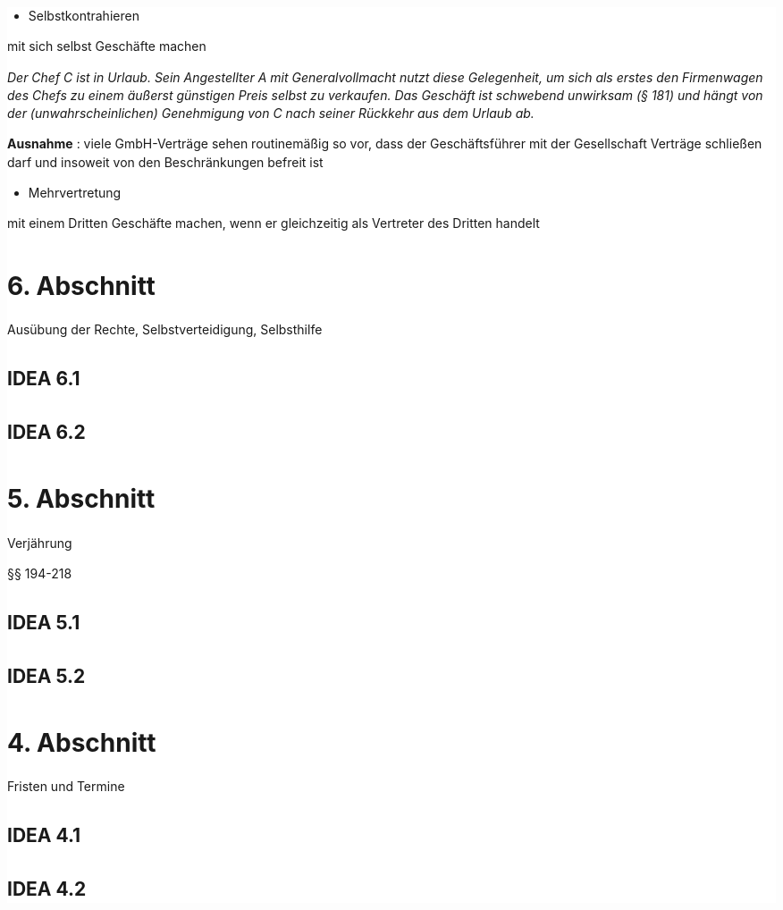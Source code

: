 * Selbstkontrahieren

mit sich selbst Geschäfte machen

 *Der Chef C ist in Urlaub. Sein Angestellter A mit Generalvollmacht nutzt diese Gelegenheit, um sich als erstes den Firmenwagen des Chefs zu einem äußerst günstigen Preis selbst zu verkaufen. Das Geschäft ist schwebend unwirksam (§ 181) und hängt von der (unwahrscheinlichen) Genehmigung von C nach seiner Rückkehr aus dem Urlaub ab.* 

 **Ausnahme** : viele GmbH-Verträge sehen routinemäßig so vor, dass der Geschäftsführer mit der Gesellschaft Verträge schließen darf und insoweit von den Beschränkungen befreit ist 


* Mehrvertretung

mit einem Dritten Geschäfte machen, wenn er gleichzeitig als Vertreter des Dritten handelt


# 6. Abschnitt
Ausübung der Rechte,
Selbstverteidigung, Selbsthilfe

## IDEA 6.1

## IDEA 6.2

# 5. Abschnitt
Verjährung

§§ 194-218


## IDEA 5.1

## IDEA 5.2

# 4. Abschnitt
Fristen und Termine

## IDEA 4.1

## IDEA 4.2
